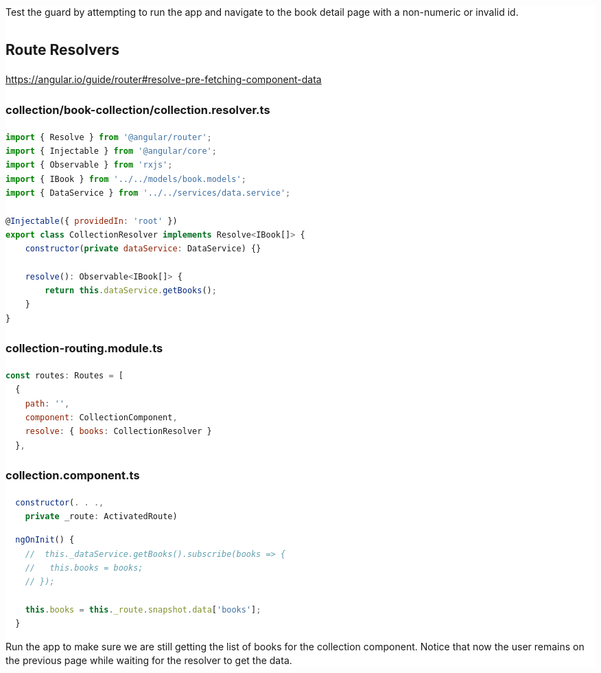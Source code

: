 Test the guard by attempting to run the app and navigate to the book detail page with a non-numeric or invalid id.

## Route Resolvers
https://angular.io/guide/router#resolve-pre-fetching-component-data

### collection/book-collection/collection.resolver.ts
```javascript
import { Resolve } from '@angular/router';
import { Injectable } from '@angular/core';
import { Observable } from 'rxjs';
import { IBook } from '../../models/book.models';
import { DataService } from '../../services/data.service';

@Injectable({ providedIn: 'root' })
export class CollectionResolver implements Resolve<IBook[]> {
    constructor(private dataService: DataService) {}

    resolve(): Observable<IBook[]> {
        return this.dataService.getBooks();
    }
}
```

### collection-routing.module.ts
```javascript
const routes: Routes = [
  {
    path: '',
    component: CollectionComponent,
    resolve: { books: CollectionResolver }
  },
```

### collection.component.ts
```javascript
  constructor(. . .,
    private _route: ActivatedRoute)
```
```javascript
  ngOnInit() {
    //  this._dataService.getBooks().subscribe(books => {
    //   this.books = books;
    // });

    this.books = this._route.snapshot.data['books'];
  }
```

Run the app to make sure we are still getting the list of books for the collection component. Notice that now the user remains on the previous page while waiting for the resolver to get the data.
